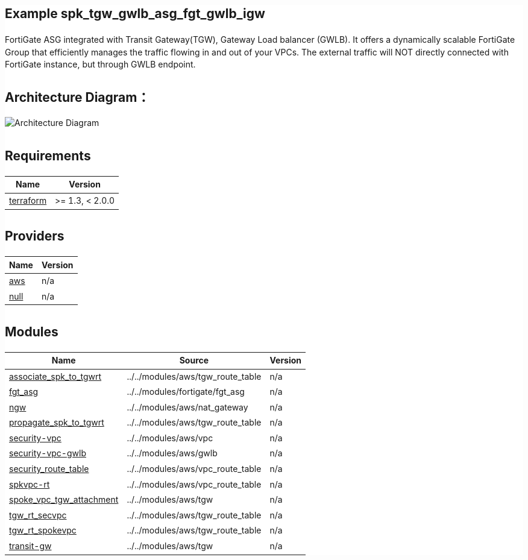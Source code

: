 ## Example spk_tgw_gwlb_asg_fgt_gwlb_igw

FortiGate ASG integrated with Transit Gateway(TGW), Gateway Load balancer (GWLB). It offers a dynamically scalable FortiGate Group that efficiently manages the traffic flowing in and out of your VPCs. The external traffic will NOT directly connected with FortiGate instance, but through GWLB endpoint.

## Architecture Diagram：

![Architecture Diagram](/docs/images/TGW_GWLB_ASG_FGT_GWLB_IGW.png)

## Requirements

| Name | Version |
|------|---------|
| <a name="requirement_terraform"></a> [terraform](#requirement\_terraform) | >= 1.3, < 2.0.0 |

## Providers

| Name | Version |
|------|---------|
| <a name="provider_aws"></a> [aws](#provider\_aws) | n/a |
| <a name="provider_null"></a> [null](#provider\_null) | n/a |

## Modules

| Name | Source | Version |
|------|--------|---------|
| <a name="module_associate_spk_to_tgwrt"></a> [associate\_spk\_to\_tgwrt](#module\_associate\_spk\_to\_tgwrt) | ../../modules/aws/tgw_route_table | n/a |
| <a name="module_fgt_asg"></a> [fgt\_asg](#module\_fgt\_asg) | ../../modules/fortigate/fgt_asg | n/a |
| <a name="module_ngw"></a> [ngw](#module\_ngw) | ../../modules/aws/nat_gateway | n/a |
| <a name="module_propagate_spk_to_tgwrt"></a> [propagate\_spk\_to\_tgwrt](#module\_propagate\_spk\_to\_tgwrt) | ../../modules/aws/tgw_route_table | n/a |
| <a name="module_security-vpc"></a> [security-vpc](#module\_security-vpc) | ../../modules/aws/vpc | n/a |
| <a name="module_security-vpc-gwlb"></a> [security-vpc-gwlb](#module\_security-vpc-gwlb) | ../../modules/aws/gwlb | n/a |
| <a name="module_security_route_table"></a> [security\_route\_table](#module\_security\_route\_table) | ../../modules/aws/vpc_route_table | n/a |
| <a name="module_spkvpc-rt"></a> [spkvpc-rt](#module\_spkvpc-rt) | ../../modules/aws/vpc_route_table | n/a |
| <a name="module_spoke_vpc_tgw_attachment"></a> [spoke\_vpc\_tgw\_attachment](#module\_spoke\_vpc\_tgw\_attachment) | ../../modules/aws/tgw | n/a |
| <a name="module_tgw_rt_secvpc"></a> [tgw\_rt\_secvpc](#module\_tgw\_rt\_secvpc) | ../../modules/aws/tgw_route_table | n/a |
| <a name="module_tgw_rt_spokevpc"></a> [tgw\_rt\_spokevpc](#module\_tgw\_rt\_spokevpc) | ../../modules/aws/tgw_route_table | n/a |
| <a name="module_transit-gw"></a> [transit-gw](#module\_transit-gw) | ../../modules/aws/tgw | n/a |
